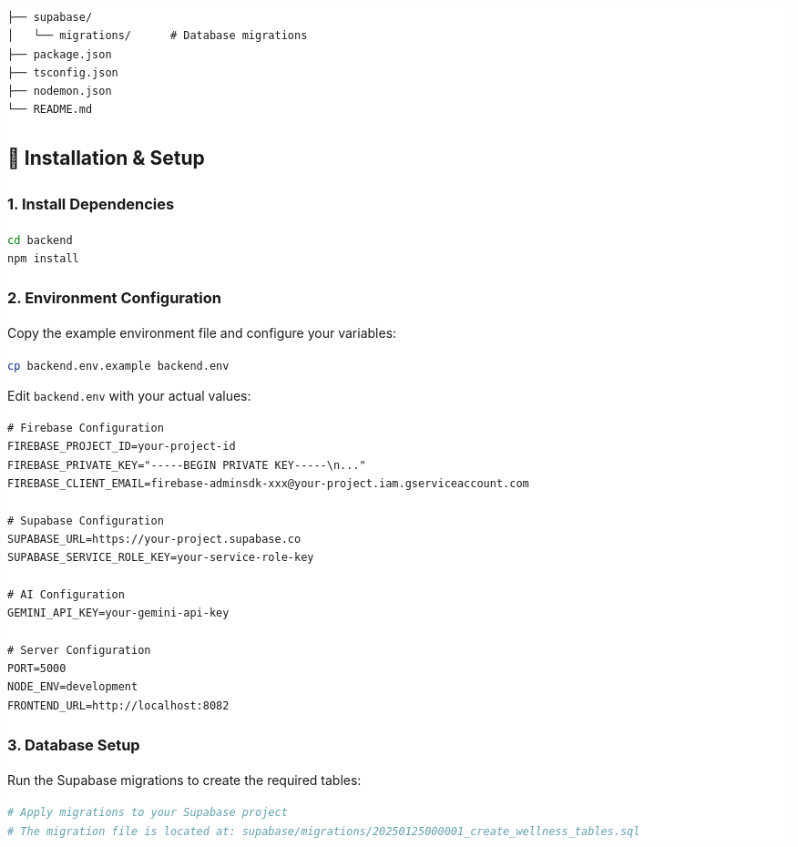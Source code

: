 ```
├── supabase/
│   └── migrations/      # Database migrations
├── package.json
├── tsconfig.json
├── nodemon.json
└── README.md
```

## 🔧 Installation & Setup

### 1. Install Dependencies

```bash
cd backend
npm install
```

### 2. Environment Configuration

Copy the example environment file and configure your variables:

```bash
cp backend.env.example backend.env
```

Edit `backend.env` with your actual values:

```env
# Firebase Configuration
FIREBASE_PROJECT_ID=your-project-id
FIREBASE_PRIVATE_KEY="-----BEGIN PRIVATE KEY-----\n..."
FIREBASE_CLIENT_EMAIL=firebase-adminsdk-xxx@your-project.iam.gserviceaccount.com

# Supabase Configuration
SUPABASE_URL=https://your-project.supabase.co
SUPABASE_SERVICE_ROLE_KEY=your-service-role-key

# AI Configuration
GEMINI_API_KEY=your-gemini-api-key

# Server Configuration
PORT=5000
NODE_ENV=development
FRONTEND_URL=http://localhost:8082
```

### 3. Database Setup

Run the Supabase migrations to create the required tables:

```bash
# Apply migrations to your Supabase project
# The migration file is located at: supabase/migrations/20250125000001_create_wellness_tables.sql
```
